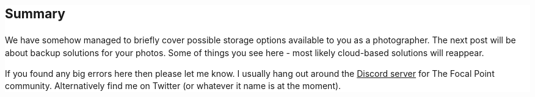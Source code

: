 ## Summary

We have somehow managed to briefly cover possible storage options available to you as a photographer. The next post will be about backup solutions for your photos. Some of things you see here - most likely cloud-based solutions will reappear.

If you found any big errors here then please let me know. I usually hang out around the [Discord server](https://discord.gg/tbng4W9w3r) for The Focal Point community. Alternatively find me on Twitter (or whatever it name is at the moment).
